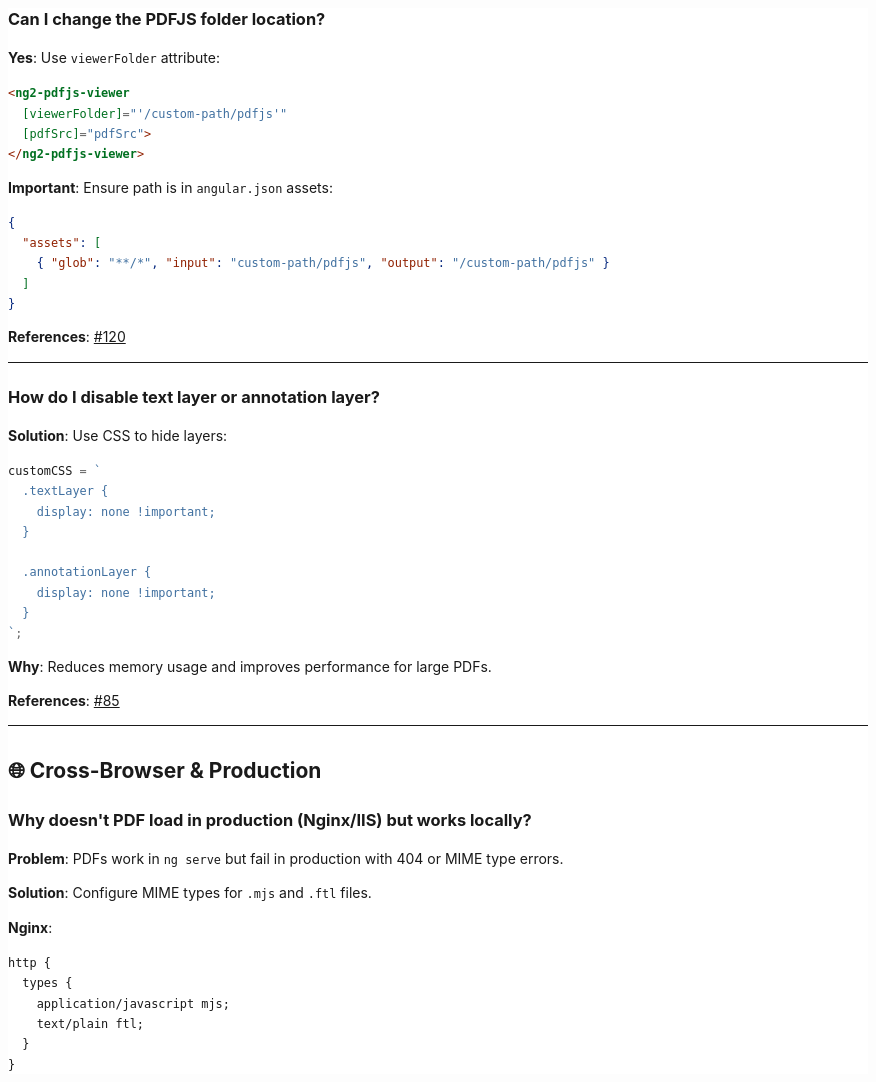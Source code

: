 ### Can I change the PDFJS folder location?

**Yes**: Use `viewerFolder` attribute:

```html
<ng2-pdfjs-viewer 
  [viewerFolder]="'/custom-path/pdfjs'"
  [pdfSrc]="pdfSrc">
</ng2-pdfjs-viewer>
```

**Important**: Ensure path is in `angular.json` assets:
```json
{
  "assets": [
    { "glob": "**/*", "input": "custom-path/pdfjs", "output": "/custom-path/pdfjs" }
  ]
}
```

**References**: [#120](https://github.com/intbot/ng2-pdfjs-viewer/issues/120)

---

### How do I disable text layer or annotation layer?

**Solution**: Use CSS to hide layers:

```typescript
customCSS = `
  .textLayer {
    display: none !important;
  }
  
  .annotationLayer {
    display: none !important;
  }
`;
```

**Why**: Reduces memory usage and improves performance for large PDFs.

**References**: [#85](https://github.com/intbot/ng2-pdfjs-viewer/issues/85)

---

## 🌐 Cross-Browser & Production

### Why doesn't PDF load in production (Nginx/IIS) but works locally?

**Problem**: PDFs work in `ng serve` but fail in production with 404 or MIME type errors.

**Solution**: Configure MIME types for `.mjs` and `.ftl` files.

**Nginx**:
```nginx
http {
  types {
    application/javascript mjs;
    text/plain ftl;
  }
}
```
